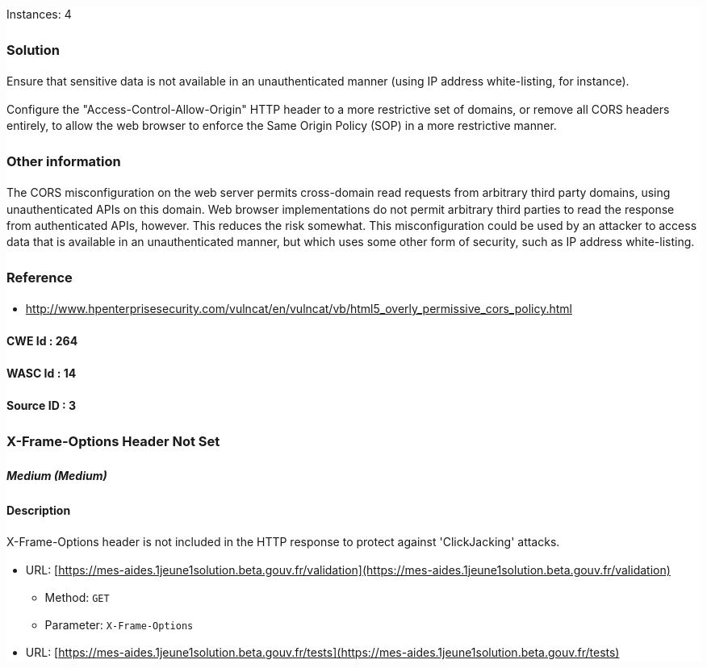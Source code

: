   
  
  
Instances: 4
  
### Solution
<p>Ensure that sensitive data is not available in an unauthenticated manner (using IP address white-listing, for instance).</p><p>Configure the "Access-Control-Allow-Origin" HTTP header to a more restrictive set of domains, or remove all CORS headers entirely, to allow the web browser to enforce the Same Origin Policy (SOP) in a more restrictive manner.</p>
  
### Other information
<p>The CORS misconfiguration on the web server permits cross-domain read requests from arbitrary third party domains, using unauthenticated APIs on this domain. Web browser implementations do not permit arbitrary third parties to read the response from authenticated APIs, however. This reduces the risk somewhat. This misconfiguration could be used by an attacker to access data that is available in an unauthenticated manner, but which uses some other form of security, such as IP address white-listing.</p>
  
### Reference
* http://www.hpenterprisesecurity.com/vulncat/en/vulncat/vb/html5_overly_permissive_cors_policy.html

  
#### CWE Id : 264
  
#### WASC Id : 14
  
#### Source ID : 3

  
  
  
  
### X-Frame-Options Header Not Set
##### Medium (Medium)
  
  
  
  
#### Description
<p>X-Frame-Options header is not included in the HTTP response to protect against 'ClickJacking' attacks.</p>
  
  
  
* URL: [https://mes-aides.1jeune1solution.beta.gouv.fr/validation](https://mes-aides.1jeune1solution.beta.gouv.fr/validation)
  
  
  * Method: `GET`
  
  
  * Parameter: `X-Frame-Options`
  
  
  
  
* URL: [https://mes-aides.1jeune1solution.beta.gouv.fr/tests](https://mes-aides.1jeune1solution.beta.gouv.fr/tests)
  